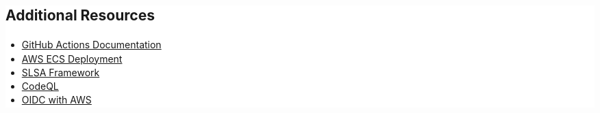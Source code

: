 ## Additional Resources

- [GitHub Actions Documentation](https://docs.github.com/en/actions)
- [AWS ECS Deployment](https://docs.aws.amazon.com/AmazonECS/latest/developerguide/Welcome.html)
- [SLSA Framework](https://slsa.dev/)
- [CodeQL](https://codeql.github.com/)
- [OIDC with AWS](https://docs.github.com/en/actions/deployment/security-hardening-your-deployments/configuring-openid-connect-in-amazon-web-services)
